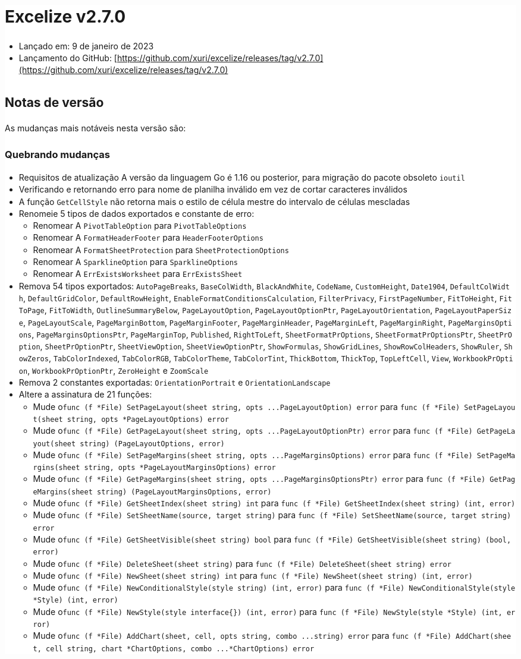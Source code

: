 # Excelize v2.7.0

* Lançado em: 9 de janeiro de 2023
* Lançamento do GitHub: [https://github.com/xuri/excelize/releases/tag/v2.7.0](https://github.com/xuri/excelize/releases/tag/v2.7.0)

## Notas de versão

As mudanças mais notáveis nesta versão são:

### Quebrando mudanças

* Requisitos de atualização A versão da linguagem Go é 1.16 ou posterior, para migração do pacote obsoleto `ioutil`
* Verificando e retornando erro para nome de planilha inválido em vez de cortar caracteres inválidos
* A função `GetCellStyle` não retorna mais o estilo de célula mestre do intervalo de células mescladas
* Renomeie 5 tipos de dados exportados e constante de erro:
  * Renomear A `PivotTableOption` para `PivotTableOptions`
  * Renomear A `FormatHeaderFooter` para `HeaderFooterOptions`
  * Renomear A `FormatSheetProtection` para `SheetProtectionOptions`
  * Renomear A `SparklineOption` para `SparklineOptions`
  * Renomear A `ErrExistsWorksheet` para `ErrExistsSheet`
* Remova 54 tipos exportados: `AutoPageBreaks`, `BaseColWidth`, `BlackAndWhite`, `CodeName`, `CustomHeight`, `Date1904`, `DefaultColWidth`, `DefaultGridColor`, `DefaultRowHeight`, `EnableFormatConditionsCalculation`, `FilterPrivacy`, `FirstPageNumber`, `FitToHeight`, `FitToPage`, `FitToWidth`, `OutlineSummaryBelow`, `PageLayoutOption`, `PageLayoutOptionPtr`, `PageLayoutOrientation`, `PageLayoutPaperSize`, `PageLayoutScale`, `PageMarginBottom`, `PageMarginFooter`, `PageMarginHeader`, `PageMarginLeft`, `PageMarginRight`, `PageMarginsOptions`, `PageMarginsOptionsPtr`, `PageMarginTop`, `Published`, `RightToLeft`, `SheetFormatPrOptions`, `SheetFormatPrOptionsPtr`, `SheetPrOption`, `SheetPrOptionPtr`, `SheetViewOption`, `SheetViewOptionPtr`, `ShowFormulas`, `ShowGridLines`, `ShowRowColHeaders`, `ShowRuler`, `ShowZeros`, `TabColorIndexed`, `TabColorRGB`, `TabColorTheme`, `TabColorTint`, `ThickBottom`, `ThickTop`, `TopLeftCell`, `View`, `WorkbookPrOption`, `WorkbookPrOptionPtr`, `ZeroHeight` e `ZoomScale`
* Remova 2 constantes exportadas: `OrientationPortrait` e `OrientationLandscape`
* Altere a assinatura de 21 funções:
  * Mude o`func (f *File) SetPageLayout(sheet string, opts ...PageLayoutOption) error` para `func (f *File) SetPageLayout(sheet string, opts *PageLayoutOptions) error`
  * Mude o`func (f *File) GetPageLayout(sheet string, opts ...PageLayoutOptionPtr) error` para `func (f *File) GetPageLayout(sheet string) (PageLayoutOptions, error)`
  * Mude o`func (f *File) SetPageMargins(sheet string, opts ...PageMarginsOptions) error` para `func (f *File) SetPageMargins(sheet string, opts *PageLayoutMarginsOptions) error`
  * Mude o`func (f *File) GetPageMargins(sheet string, opts ...PageMarginsOptionsPtr) error` para `func (f *File) GetPageMargins(sheet string) (PageLayoutMarginsOptions, error)`
  * Mude o`func (f *File) GetSheetIndex(sheet string) int` para `func (f *File) GetSheetIndex(sheet string) (int, error)`
  * Mude o`func (f *File) SetSheetName(source, target string)` para `func (f *File) SetSheetName(source, target string) error`
  * Mude o`func (f *File) GetSheetVisible(sheet string) bool` para `func (f *File) GetSheetVisible(sheet string) (bool, error)`
  * Mude o`func (f *File) DeleteSheet(sheet string)` para `func (f *File) DeleteSheet(sheet string) error`
  * Mude o`func (f *File) NewSheet(sheet string) int` para `func (f *File) NewSheet(sheet string) (int, error)`
  * Mude o`func (f *File) NewConditionalStyle(style string) (int, error)` para `func (f *File) NewConditionalStyle(style *Style) (int, error)`
  * Mude o`func (f *File) NewStyle(style interface{}) (int, error)` para `func (f *File) NewStyle(style *Style) (int, error)`
  * Mude o`func (f *File) AddChart(sheet, cell, opts string, combo ...string) error` para `func (f *File) AddChart(sheet, cell string, chart *ChartOptions, combo ...*ChartOptions) error`